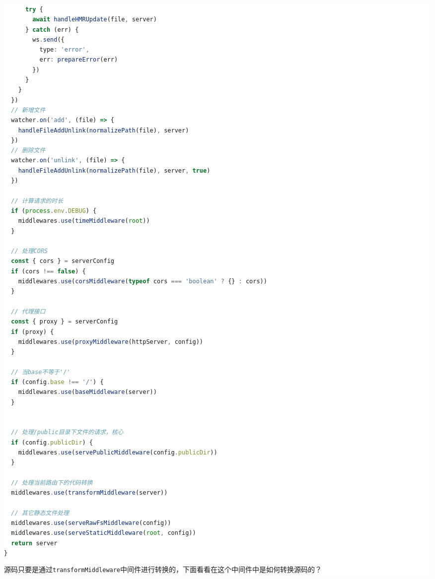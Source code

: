 ```ts
      try {
        await handleHMRUpdate(file, server)
      } catch (err) {
        ws.send({
          type: 'error',
          err: prepareError(err)
        })
      }
    }
  })
  // 新增文件
  watcher.on('add', (file) => {
    handleFileAddUnlink(normalizePath(file), server)
  })
  // 删除文件
  watcher.on('unlink', (file) => {
    handleFileAddUnlink(normalizePath(file), server, true)
  })
  
  // 计算请求的时长
  if (process.env.DEBUG) {
    middlewares.use(timeMiddleware(root))
  }

  // 处理CORS
  const { cors } = serverConfig
  if (cors !== false) {
    middlewares.use(corsMiddleware(typeof cors === 'boolean' ? {} : cors))
  }

  // 代理接口
  const { proxy } = serverConfig
  if (proxy) {
    middlewares.use(proxyMiddleware(httpServer, config))
  }

  // 当base不等于'/'
  if (config.base !== '/') {
    middlewares.use(baseMiddleware(server))
  }

  
  // 处理/public目录下文件的请求，核心
  if (config.publicDir) {
    middlewares.use(servePublicMiddleware(config.publicDir))
  }

  // 处理当前路由下的代码转换
  middlewares.use(transformMiddleware(server))

  // 其它静态文件处理
  middlewares.use(serveRawFsMiddleware(config))
  middlewares.use(serveStaticMiddleware(root, config))
  return server
}
```
源码只要是通过`transformMiddleware`中间件进行转换的，下面看看在这个中间件中是如何转换源码的？
